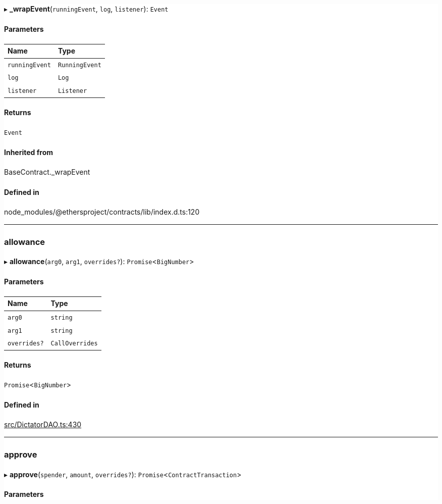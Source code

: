 ▸ **_wrapEvent**(`runningEvent`, `log`, `listener`): `Event`

#### Parameters

| Name | Type |
| :------ | :------ |
| `runningEvent` | `RunningEvent` |
| `log` | `Log` |
| `listener` | `Listener` |

#### Returns

`Event`

#### Inherited from

BaseContract.\_wrapEvent

#### Defined in

node_modules/@ethersproject/contracts/lib/index.d.ts:120

___

### allowance

▸ **allowance**(`arg0`, `arg1`, `overrides?`): `Promise`<`BigNumber`\>

#### Parameters

| Name | Type |
| :------ | :------ |
| `arg0` | `string` |
| `arg1` | `string` |
| `overrides?` | `CallOverrides` |

#### Returns

`Promise`<`BigNumber`\>

#### Defined in

[src/DictatorDAO.ts:430](https://github.com/manifoldfinance/dictatordao-sdk/blob/32a16c2/src/DictatorDAO.ts#L430)

___

### approve

▸ **approve**(`spender`, `amount`, `overrides?`): `Promise`<`ContractTransaction`\>

#### Parameters
